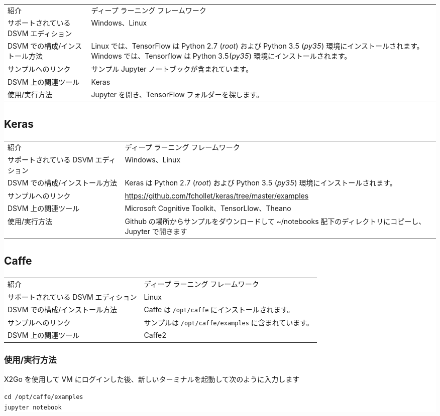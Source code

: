 |    |           |
| ------------- | ------------- |
| 紹介   | ディープ ラーニング フレームワーク      |
| サポートされている DSVM エディション      | Windows、Linux     |
| DSVM での構成/インストール方法  | Linux では、TensorFlow は Python 2.7 (_root_) および Python 3.5 (_py35_) 環境にインストールされます。 Windows では、Tensorflow は Python 3.5(_py35_) 環境にインストールされます。  |
| サンプルへのリンク      | サンプル Jupyter ノートブックが含まれています。     |
| DSVM 上の関連ツール      | Keras      |
| 使用/実行方法    | Jupyter を開き、TensorFlow フォルダーを探します。  |

## <a name="keras"></a>Keras

|    |           |
| ------------- | ------------- |
| 紹介   | ディープ ラーニング フレームワーク      |
| サポートされている DSVM エディション      | Windows、Linux     |
| DSVM での構成/インストール方法  | Keras は Python 2.7 (_root_) および Python 3.5 (_py35_) 環境にインストールされます。   |
| サンプルへのリンク      | https://github.com/fchollet/keras/tree/master/examples      |
| DSVM 上の関連ツール      | Microsoft Cognitive Toolkit、TensorLlow、Theano      |
| 使用/実行方法    | Github の場所からサンプルをダウンロードして ~/notebooks 配下のディレクトリにコピーし、Jupyter で開きます   |




## <a name="caffe"></a>Caffe

|    |           |
| ------------- | ------------- |
| 紹介   | ディープ ラーニング フレームワーク      |
| サポートされている DSVM エディション      | Linux     |
| DSVM での構成/インストール方法  | Caffe は `/opt/caffe` にインストールされます。    |
| サンプルへのリンク      | サンプルは `/opt/caffe/examples` に含まれています。      |
| DSVM 上の関連ツール      | Caffe2      |
### <a name="how-to-use--run-it"></a>使用/実行方法  

X2Go を使用して VM にログインした後、新しいターミナルを起動して次のように入力します

```
cd /opt/caffe/examples
jupyter notebook
```

